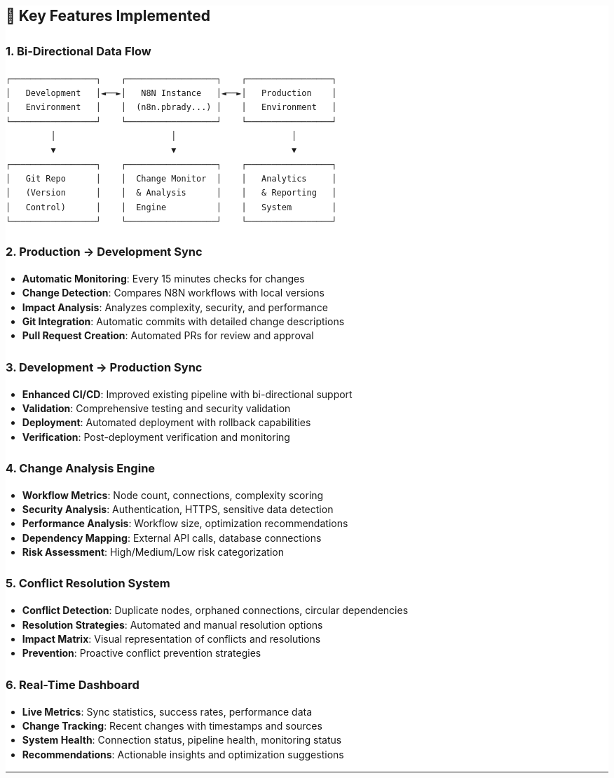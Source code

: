 
## 🔧 **Key Features Implemented**

### **1. Bi-Directional Data Flow**
```
┌─────────────────┐    ┌──────────────────┐    ┌─────────────────┐
│   Development   │◄──►│   N8N Instance   │◄──►│   Production    │
│   Environment   │    │  (n8n.pbrady...) │    │   Environment   │
└─────────────────┘    └──────────────────┘    └─────────────────┘
         │                       │                       │
         ▼                       ▼                       ▼
┌─────────────────┐    ┌──────────────────┐    ┌─────────────────┐
│   Git Repo      │    │  Change Monitor  │    │   Analytics     │
│   (Version      │    │  & Analysis      │    │   & Reporting   │
│   Control)      │    │  Engine          │    │   System        │
└─────────────────┘    └──────────────────┘    └─────────────────┘
```

### **2. Production → Development Sync**
- **Automatic Monitoring**: Every 15 minutes checks for changes
- **Change Detection**: Compares N8N workflows with local versions
- **Impact Analysis**: Analyzes complexity, security, and performance
- **Git Integration**: Automatic commits with detailed change descriptions
- **Pull Request Creation**: Automated PRs for review and approval

### **3. Development → Production Sync**
- **Enhanced CI/CD**: Improved existing pipeline with bi-directional support
- **Validation**: Comprehensive testing and security validation
- **Deployment**: Automated deployment with rollback capabilities
- **Verification**: Post-deployment verification and monitoring

### **4. Change Analysis Engine**
- **Workflow Metrics**: Node count, connections, complexity scoring
- **Security Analysis**: Authentication, HTTPS, sensitive data detection
- **Performance Analysis**: Workflow size, optimization recommendations
- **Dependency Mapping**: External API calls, database connections
- **Risk Assessment**: High/Medium/Low risk categorization

### **5. Conflict Resolution System**
- **Conflict Detection**: Duplicate nodes, orphaned connections, circular dependencies
- **Resolution Strategies**: Automated and manual resolution options
- **Impact Matrix**: Visual representation of conflicts and resolutions
- **Prevention**: Proactive conflict prevention strategies

### **6. Real-Time Dashboard**
- **Live Metrics**: Sync statistics, success rates, performance data
- **Change Tracking**: Recent changes with timestamps and sources
- **System Health**: Connection status, pipeline health, monitoring status
- **Recommendations**: Actionable insights and optimization suggestions

---